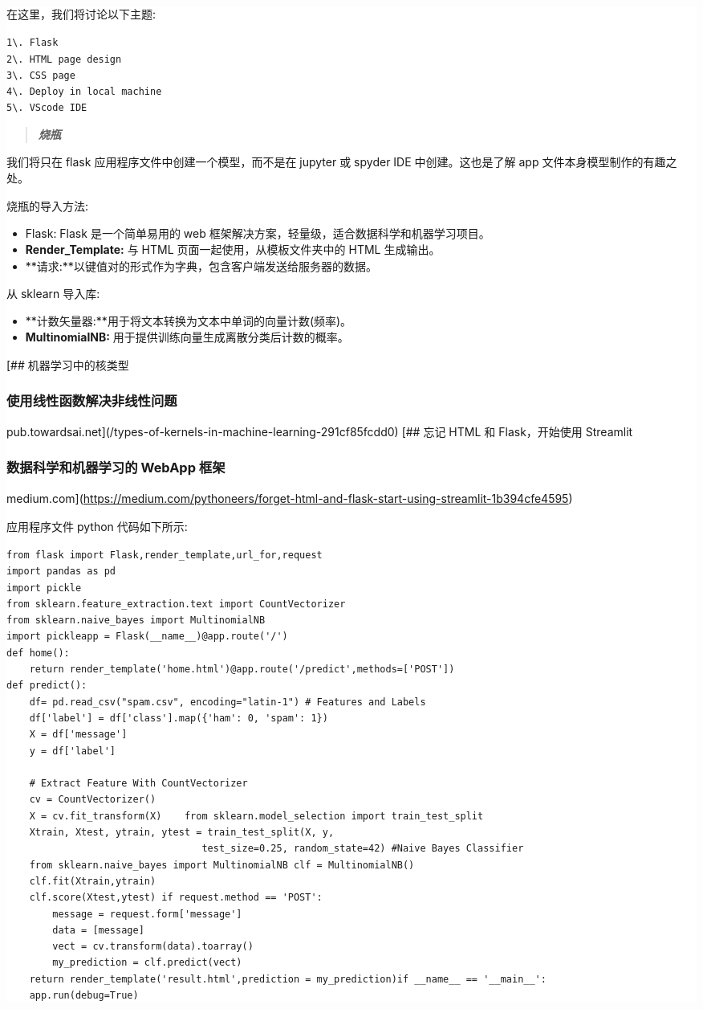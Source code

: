 在这里，我们将讨论以下主题:

```
1\. Flask
2\. HTML page design
3\. CSS page
4\. Deploy in local machine
5\. VScode IDE
```

> ***烧瓶***

我们将只在 flask 应用程序文件中创建一个模型，而不是在 jupyter 或 spyder IDE 中创建。这也是了解 app 文件本身模型制作的有趣之处。

烧瓶的导入方法:

*   Flask: Flask 是一个简单易用的 web 框架解决方案，轻量级，适合数据科学和机器学习项目。
*   **Render_Template:** 与 HTML 页面一起使用，从模板文件夹中的 HTML 生成输出。
*   **请求:**以键值对的形式作为字典，包含客户端发送给服务器的数据。

从 sklearn 导入库:

*   **计数矢量器:**用于将文本转换为文本中单词的向量计数(频率)。
*   **MultinomialNB:** 用于提供训练向量生成离散分类后计数的概率。

[](/types-of-kernels-in-machine-learning-291cf85fcdd0) [## 机器学习中的核类型

### 使用线性函数解决非线性问题

pub.towardsai.net](/types-of-kernels-in-machine-learning-291cf85fcdd0) [](https://medium.com/pythoneers/forget-html-and-flask-start-using-streamlit-1b394cfe4595) [## 忘记 HTML 和 Flask，开始使用 Streamlit

### 数据科学和机器学习的 WebApp 框架

medium.com](https://medium.com/pythoneers/forget-html-and-flask-start-using-streamlit-1b394cfe4595) 

应用程序文件 python 代码如下所示:

```
from flask import Flask,render_template,url_for,request
import pandas as pd
import pickle
from sklearn.feature_extraction.text import CountVectorizer
from sklearn.naive_bayes import MultinomialNB
import pickleapp = Flask(__name__)@app.route('/')
def home():
    return render_template('home.html')@app.route('/predict',methods=['POST'])
def predict():
    df= pd.read_csv("spam.csv", encoding="latin-1") # Features and Labels
    df['label'] = df['class'].map({'ham': 0, 'spam': 1})
    X = df['message']
    y = df['label']

    # Extract Feature With CountVectorizer
    cv = CountVectorizer()
    X = cv.fit_transform(X)    from sklearn.model_selection import train_test_split
    Xtrain, Xtest, ytrain, ytest = train_test_split(X, y,
                                  test_size=0.25, random_state=42) #Naive Bayes Classifier
    from sklearn.naive_bayes import MultinomialNB clf = MultinomialNB()
    clf.fit(Xtrain,ytrain)
    clf.score(Xtest,ytest) if request.method == 'POST':
        message = request.form['message']
        data = [message]
        vect = cv.transform(data).toarray()
        my_prediction = clf.predict(vect)
    return render_template('result.html',prediction = my_prediction)if __name__ == '__main__':
    app.run(debug=True)
```

